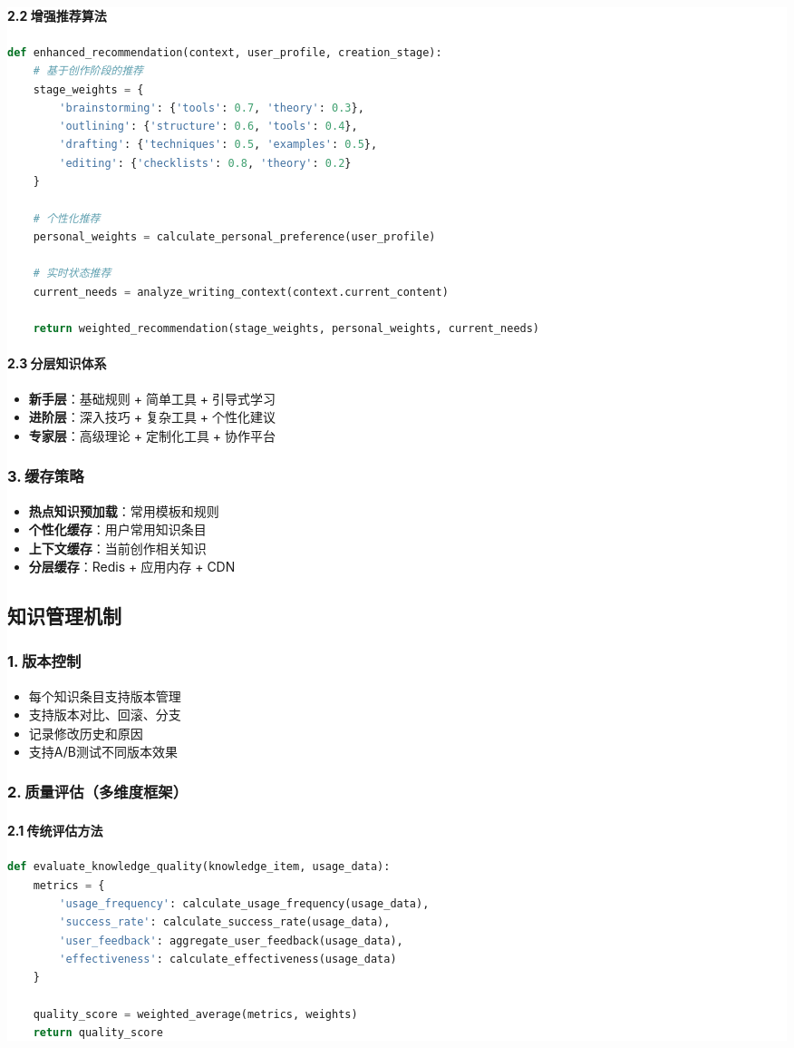 #### 2.2 增强推荐算法
```python
def enhanced_recommendation(context, user_profile, creation_stage):
    # 基于创作阶段的推荐
    stage_weights = {
        'brainstorming': {'tools': 0.7, 'theory': 0.3},
        'outlining': {'structure': 0.6, 'tools': 0.4},
        'drafting': {'techniques': 0.5, 'examples': 0.5},
        'editing': {'checklists': 0.8, 'theory': 0.2}
    }

    # 个性化推荐
    personal_weights = calculate_personal_preference(user_profile)

    # 实时状态推荐
    current_needs = analyze_writing_context(context.current_content)

    return weighted_recommendation(stage_weights, personal_weights, current_needs)
```

#### 2.3 分层知识体系
- **新手层**：基础规则 + 简单工具 + 引导式学习
- **进阶层**：深入技巧 + 复杂工具 + 个性化建议
- **专家层**：高级理论 + 定制化工具 + 协作平台

### 3. 缓存策略
- **热点知识预加载**：常用模板和规则
- **个性化缓存**：用户常用知识条目
- **上下文缓存**：当前创作相关知识
- **分层缓存**：Redis + 应用内存 + CDN

## 知识管理机制

### 1. 版本控制
- 每个知识条目支持版本管理
- 支持版本对比、回滚、分支
- 记录修改历史和原因
- 支持A/B测试不同版本效果

### 2. 质量评估（多维度框架）

#### 2.1 传统评估方法
```python
def evaluate_knowledge_quality(knowledge_item, usage_data):
    metrics = {
        'usage_frequency': calculate_usage_frequency(usage_data),
        'success_rate': calculate_success_rate(usage_data),
        'user_feedback': aggregate_user_feedback(usage_data),
        'effectiveness': calculate_effectiveness(usage_data)
    }

    quality_score = weighted_average(metrics, weights)
    return quality_score
```
